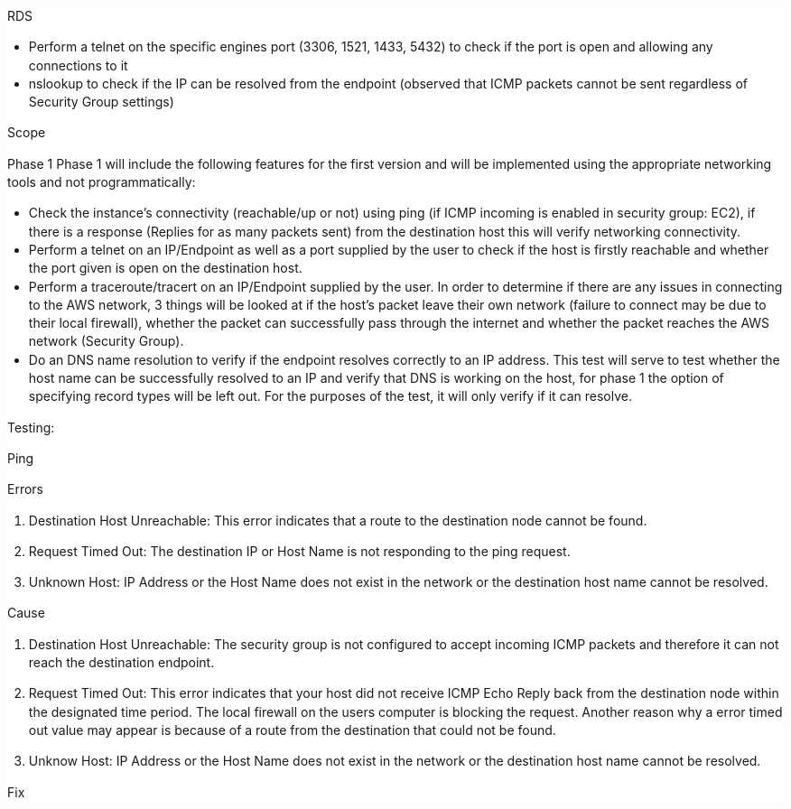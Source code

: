 RDS

* Perform a telnet on the specific engines port (3306, 1521, 1433, 5432) to check if the port is open and allowing any connections to it 
* nslookup to check if the IP can be resolved from the endpoint (observed that ICMP packets cannot be sent regardless of Security Group settings)

Scope

Phase 1
Phase 1 will include the following features for the first version and will be implemented using the appropriate networking tools and not programmatically:

* Check the instance’s connectivity (reachable/up or not) using ping (if ICMP incoming is enabled in security group: EC2), if there is a response (Replies for as many packets sent) from the destination host this will verify networking connectivity.
* Perform a telnet on an IP/Endpoint as well as a port supplied by the user to check if the host is firstly reachable and whether the port given is open on the destination host.
* Perform a traceroute/tracert on an IP/Endpoint supplied by the user. In order to determine if there are any issues in connecting to the AWS network, 3 things will be looked at if the host’s packet leave their own network (failure to connect may be due to their local firewall), whether the packet can successfully pass through the internet and whether the packet reaches the AWS network (Security Group).
* Do an DNS name resolution to verify if the endpoint resolves correctly to an IP address. This test will serve to test whether the host name can be successfully resolved to an IP and verify that DNS is working on the host, for phase 1 the option of specifying record types will be left out. For the purposes of the test, it will only verify if it can resolve.


Testing:

Ping

Errors

1. Destination Host Unreachable: This error indicates that a route to the destination node cannot be found.

1.  Request Timed Out: The destination IP or Host Name is not responding to the ping request.

1.  Unknown Host: IP Address or the Host Name does not exist in the network or the destination host name cannot be resolved.


Cause

1. Destination Host Unreachable: The security group is not configured to accept incoming ICMP packets and therefore it can not reach the destination endpoint.

1. Request Timed Out: This error indicates that your host did not receive ICMP Echo Reply back from the destination node within the designated time period. The local firewall on the users computer is blocking the request. Another reason why a error timed out value may appear is because of a route from the destination that could not be found.

1. Unknow Host: IP Address or the Host Name does not exist in the network or the destination host name cannot be resolved.


Fix

